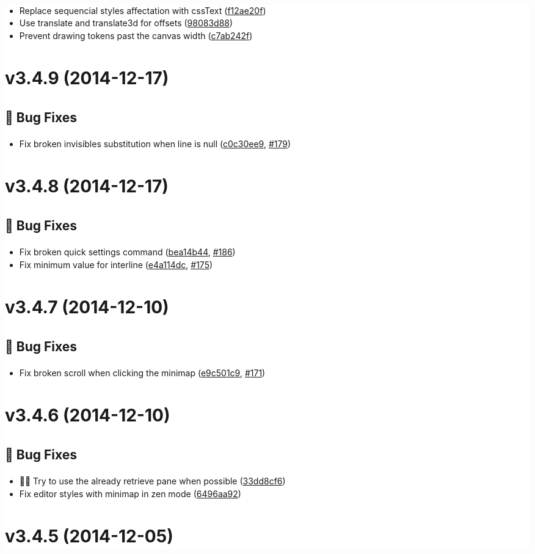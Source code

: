 - Replace sequencial styles affectation with cssText ([f12ae20f](https://github.com/atom-minimap/minimap/commit/f12ae20f128a8dffa60438b3fa697936502c1d25))
- Use translate and translate3d for offsets ([98083d88](https://github.com/atom-minimap/minimap/commit/98083d884e9dcfc2c95625ed228c7b8bdce5761a))
- Prevent drawing tokens past the canvas width ([c7ab242f](https://github.com/atom-minimap/minimap/commit/c7ab242fc78c1be1adc911745c68cb1234211cbf))


<a name="v3.4.9"></a>
# v3.4.9 (2014-12-17)

## :bug: Bug Fixes

- Fix broken invisibles substitution when line is null ([c0c30ee9](https://github.com/atom-minimap/minimap/commit/c0c30ee9b2888c3b7a6f358208e8fd5d3212cb06), [#179](https://github.com/atom-minimap/minimap/issues/179))

<a name="v3.4.8"></a>
# v3.4.8 (2014-12-17)

## :bug: Bug Fixes

- Fix broken quick settings command ([bea14b44](https://github.com/atom-minimap/minimap/commit/bea14b44e78e079dc6813aec6e30e8c819419e4f), [#186](https://github.com/atom-minimap/minimap/issues/186))
- Fix minimum value for interline ([e4a114dc](https://github.com/atom-minimap/minimap/commit/e4a114dc99a65a003ebd4d5b4e2e3a6b0fee467d), [#175](https://github.com/atom-minimap/minimap/issues/175))

<a name="v3.4.7"></a>
# v3.4.7 (2014-12-10)

## :bug: Bug Fixes

- Fix broken scroll when clicking the minimap ([e9c501c9](https://github.com/atom-minimap/minimap/commit/e9c501c908b160cc4a86df9eebe911866fae6c0a), [#171](https://github.com/atom-minimap/minimap/issues/171))

<a name="v3.4.6"></a>
# v3.4.6 (2014-12-10)

## :bug: Bug Fixes

- :guardsman: Try to use the already retrieve pane when possible ([33dd8cf6](https://github.com/atom-minimap/minimap/commit/33dd8cf6bc3f9bf51d3a4cdc4b1c2dcd842a9001))
- Fix editor styles with minimap in zen mode ([6496aa92](https://github.com/atom-minimap/minimap/commit/6496aa92e05f96a5d45d0ec7d77888fd4d8cebed))

<a name="v3.4.5"></a>
# v3.4.5 (2014-12-05)
